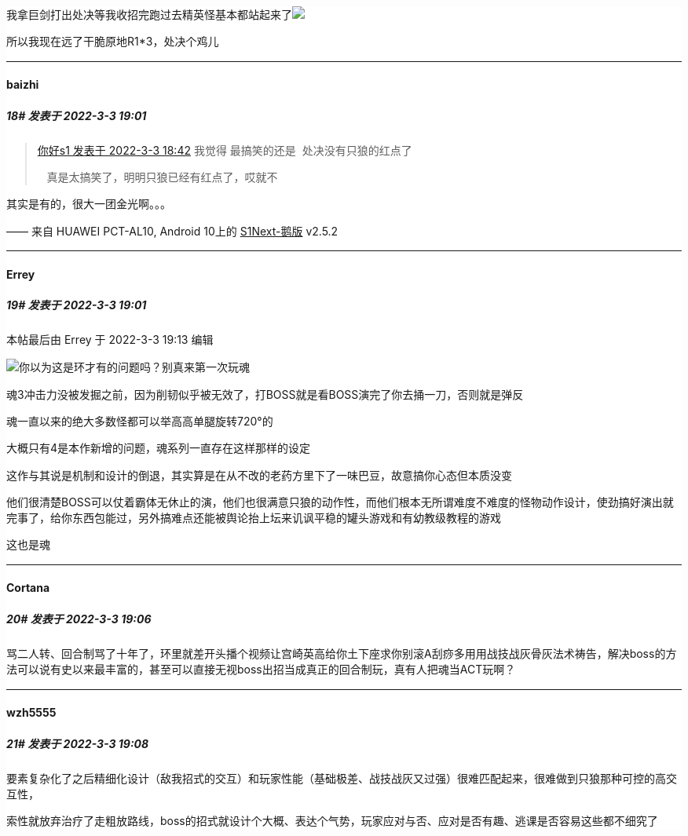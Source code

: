 我拿巨剑打出处决等我收招完跑过去精英怪基本都站起来了<img src="https://static.saraba1st.com/image/smiley/face2017/067.png" referrerpolicy="no-referrer">

所以我现在远了干脆原地R1*3，处决个鸡儿

*****

####  baizhi  
##### 18#       发表于 2022-3-3 19:01

<blockquote><a href="httphttps://bbs.saraba1st.com/2b/forum.php?mod=redirect&amp;goto=findpost&amp;pid=54905543&amp;ptid=2055785" target="_blank">你好s1 发表于 2022-3-3 18:42</a>
我觉得 最搞笑的还是  处决没有只狼的红点了

   真是太搞笑了，明明只狼已经有红点了，哎就不</blockquote>
其实是有的，很大一团金光啊。。。

—— 来自 HUAWEI PCT-AL10, Android 10上的 [S1Next-鹅版](https://github.com/ykrank/S1-Next/releases) v2.5.2

*****

####  Errey  
##### 19#       发表于 2022-3-3 19:01

 本帖最后由 Errey 于 2022-3-3 19:13 编辑 

<img src="https://static.saraba1st.com/image/smiley/face2017/067.png" referrerpolicy="no-referrer">你以为这是环才有的问题吗？别真来第一次玩魂

魂3冲击力没被发掘之前，因为削韧似乎被无效了，打BOSS就是看BOSS演完了你去捅一刀，否则就是弹反

魂一直以来的绝大多数怪都可以举高高单腿旋转720°的

大概只有4是本作新增的问题，魂系列一直存在这样那样的设定

这作与其说是机制和设计的倒退，其实算是在从不改的老药方里下了一味巴豆，故意搞你心态但本质没变

他们很清楚BOSS可以仗着霸体无休止的演，他们也很满意只狼的动作性，而他们根本无所谓难度不难度的怪物动作设计，使劲搞好演出就完事了，给你东西包能过，另外搞难点还能被舆论抬上坛来讥讽平稳的罐头游戏和有幼教级教程的游戏

这也是魂

*****

####  Cortana  
##### 20#       发表于 2022-3-3 19:06

骂二人转、回合制骂了十年了，环里就差开头播个视频让宫崎英高给你土下座求你别滚A刮痧多用用战技战灰骨灰法术祷告，解决boss的方法可以说有史以来最丰富的，甚至可以直接无视boss出招当成真正的回合制玩，真有人把魂当ACT玩啊？

*****

####  wzh5555  
##### 21#       发表于 2022-3-3 19:08

要素复杂化了之后精细化设计（敌我招式的交互）和玩家性能（基础极差、战技战灰又过强）很难匹配起来，很难做到只狼那种可控的高交互性，

索性就放弃治疗了走粗放路线，boss的招式就设计个大概、表达个气势，玩家应对与否、应对是否有趣、逃课是否容易这些都不细究了
